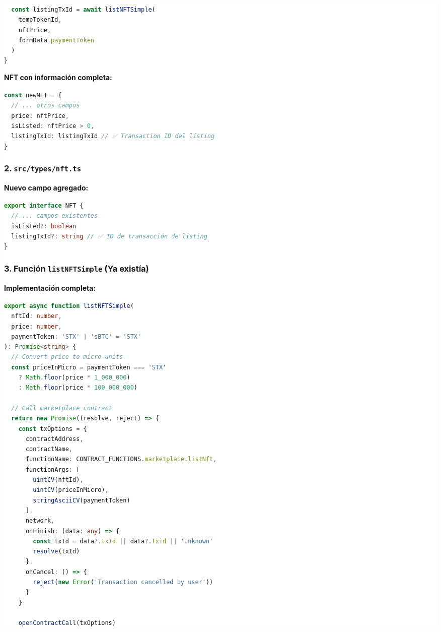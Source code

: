 ```typescript
  const listingTxId = await listNFTSimple(
    tempTokenId,
    nftPrice,
    formData.paymentToken
  )
}
```

**NFT con información completa:**
```typescript
const newNFT = {
  // ... otros campos
  price: nftPrice,
  isListed: nftPrice > 0,
  listingTxId: listingTxId // ✅ Transaction ID del listing
}
```

### **2. `src/types/nft.ts`**

**Nuevo campo agregado:**
```typescript
export interface NFT {
  // ... campos existentes
  isListed?: boolean
  listingTxId?: string // ✅ ID de transacción de listing
}
```

### **3. Función `listNFTSimple` (Ya existía)**

**Implementación completa:**
```typescript
export async function listNFTSimple(
  nftId: number,
  price: number,
  paymentToken: 'STX' | 'sBTC' = 'STX'
): Promise<string> {
  // Convert price to micro-units
  const priceInMicro = paymentToken === 'STX'
    ? Math.floor(price * 1_000_000)
    : Math.floor(price * 100_000_000)

  // Call marketplace contract
  return new Promise((resolve, reject) => {
    const txOptions = {
      contractAddress,
      contractName,
      functionName: CONTRACT_FUNCTIONS.marketplace.listNft,
      functionArgs: [
        uintCV(nftId),
        uintCV(priceInMicro),
        stringAsciiCV(paymentToken)
      ],
      network,
      onFinish: (data: any) => {
        const txId = data?.txId || data?.txid || 'unknown'
        resolve(txId)
      },
      onCancel: () => {
        reject(new Error('Transaction cancelled by user'))
      }
    }

    openContractCall(txOptions)
```
